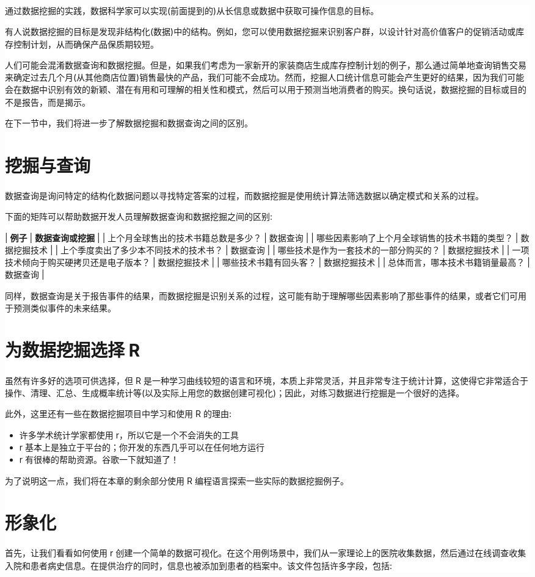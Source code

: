 通过数据挖掘的实践，数据科学家可以实现(前面提到的)从长信息或数据中获取可操作信息的目标。

有人说数据挖掘的目标是发现非结构化(数据)中的结构。例如，您可以使用数据挖掘来识别客户群，以设计针对高价值客户的促销活动或库存控制计划，从而确保产品保质期较短。

人们可能会混淆数据查询和数据挖掘。但是，如果我们考虑为一家新开的家装商店生成库存控制计划的例子，那么通过简单地查询销售交易来确定过去几个月(从其他商店位置)销售最快的产品，我们可能不会成功。然而，挖掘人口统计信息可能会产生更好的结果，因为我们可能会在数据中识别有效的新颖、潜在有用和可理解的相关性和模式，然后可以用于预测当地消费者的购买。换句话说，数据挖掘的目标或目的不是报告，而是揭示。

在下一节中，我们将进一步了解数据挖掘和数据查询之间的区别。

<title>Mining versus querying</title> <link rel="stylesheet" href="css/style.css" type="text/css"> 

# 挖掘与查询

数据查询是询问特定的结构化数据问题以寻找特定答案的过程，而数据挖掘是使用统计算法筛选数据以确定模式和关系的过程。

下面的矩阵可以帮助数据开发人员理解数据查询和数据挖掘之间的区别:

| **例子** | **数据查询或挖掘** |
| 上个月全球售出的技术书籍总数是多少？ | 数据查询 |
| 哪些因素影响了上个月全球销售的技术书籍的类型？ | 数据挖掘技术 |
| 上个季度卖出了多少本不同技术的技术书？ | 数据查询 |
| 哪些技术是作为一套技术的一部分购买的？ | 数据挖掘技术 |
| 一项技术倾向于购买硬拷贝还是电子版本？ | 数据挖掘技术 |
| 哪些技术书籍有回头客？ | 数据挖掘技术 |
| 总体而言，哪本技术书籍销量最高？ | 数据查询 |

同样，数据查询是关于报告事件的结果，而数据挖掘是识别关系的过程，这可能有助于理解哪些因素影响了那些事件的结果，或者它们可用于预测类似事件的未来结果。

<title>Choosing R for data mining</title> <link rel="stylesheet" href="css/style.css" type="text/css"> 

# 为数据挖掘选择 R

虽然有许多好的选项可供选择，但 R 是一种学习曲线较短的语言和环境，本质上非常灵活，并且非常专注于统计计算，这使得它非常适合于操作、清理、汇总、生成概率统计等(以及实际上用您的数据创建可视化)；因此，对练习数据进行挖掘是一个很好的选择。

此外，这里还有一些在数据挖掘项目中学习和使用 R 的理由:

*   许多学术统计学家都使用 r，所以它是一个不会消失的工具
*   r 基本上是独立于平台的；你开发的东西几乎可以在任何地方运行
*   r 有很棒的帮助资源。谷歌一下就知道了！

为了说明这一点，我们将在本章的剩余部分使用 R 编程语言探索一些实际的数据挖掘例子。

<title>Visualizations</title> <link rel="stylesheet" href="css/style.css" type="text/css"> 

# 形象化

首先，让我们看看如何使用 r 创建一个简单的数据可视化。在这个用例场景中，我们从一家理论上的医院收集数据，然后通过在线调查收集入院和患者病史信息。在提供治疗的同时，信息也被添加到患者的档案中。该文件包括许多字段，包括:
